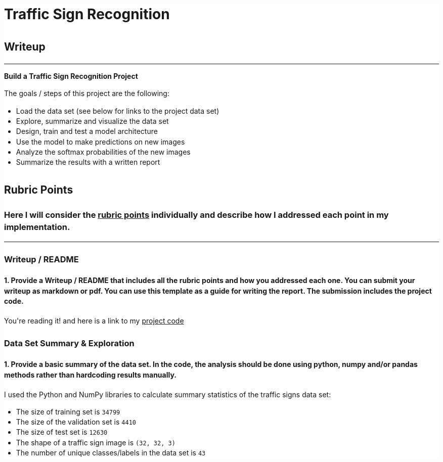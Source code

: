 # **Traffic Sign Recognition** 

## Writeup

---

**Build a Traffic Sign Recognition Project**

The goals / steps of this project are the following:
* Load the data set (see below for links to the project data set)
* Explore, summarize and visualize the data set
* Design, train and test a model architecture
* Use the model to make predictions on new images
* Analyze the softmax probabilities of the new images
* Summarize the results with a written report


[//]: # (Image References)

[image1]: ./images/dist.png "Visualization"
[image2]: ./images/gray.png "Grayscale"
[image3]: ./images/norm.png "Normalization"
[image4]: ./images/webimg_labels.png "Web Images Labels"
[image5]: ./images/webimg_gray.png "Grayscale Web Images"

## Rubric Points
### Here I will consider the [rubric points](https://review.udacity.com/#!/rubrics/481/view) individually and describe how I addressed each point in my implementation.  

---
### Writeup / README

#### 1. Provide a Writeup / README that includes all the rubric points and how you addressed each one. You can submit your writeup as markdown or pdf. You can use this template as a guide for writing the report. The submission includes the project code.

You're reading it! and here is a link to my [project code](https://github.com/nantanitv/traffic-sign-classifier/blob/master/Traffic_Sign_Classifier.ipynb)

### Data Set Summary & Exploration

#### 1. Provide a basic summary of the data set. In the code, the analysis should be done using python, numpy and/or pandas methods rather than hardcoding results manually.

I used the Python and NumPy libraries to calculate summary statistics of the traffic
signs data set:

* The size of training set is `34799`
* The size of the validation set is `4410`
* The size of test set is `12630`
* The shape of a traffic sign image is `(32, 32, 3)`
* The number of unique classes/labels in the data set is `43`
